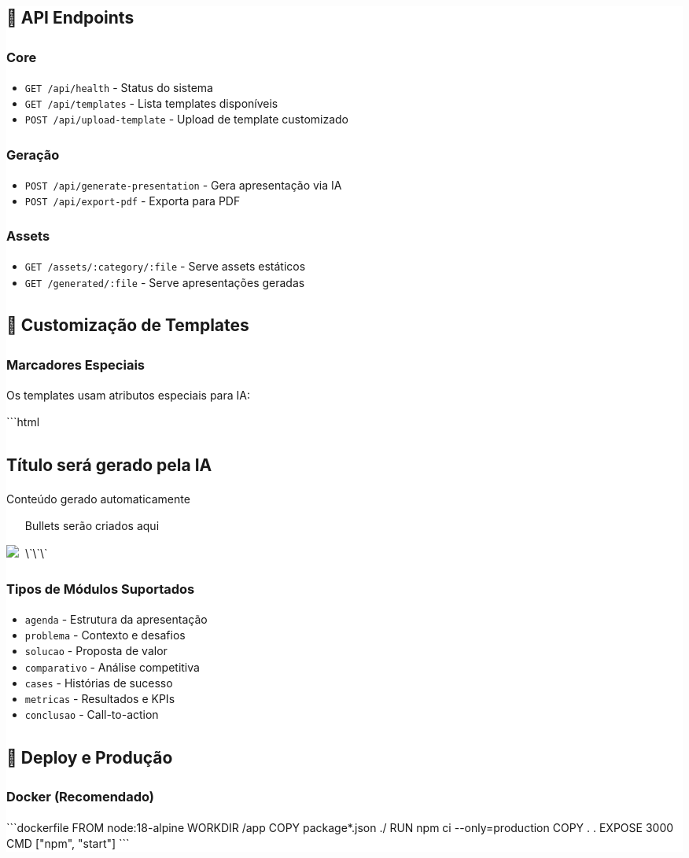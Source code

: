 ## 🔌 API Endpoints

### Core
- `GET /api/health` - Status do sistema
- `GET /api/templates` - Lista templates disponíveis
- `POST /api/upload-template` - Upload de template customizado

### Geração
- `POST /api/generate-presentation` - Gera apresentação via IA
- `POST /api/export-pdf` - Exporta para PDF

### Assets
- `GET /assets/:category/:file` - Serve assets estáticos
- `GET /generated/:file` - Serve apresentações geradas

## 🎨 Customização de Templates

### Marcadores Especiais
Os templates usam atributos especiais para IA:

\`\`\`html

<section data-module="problema">
  <h1 data-ai-role="title">Título será gerado pela IA</h1>
  <p data-ai-role="description">Conteúdo gerado automaticamente</p>
  <ul data-ai-role="list">Bullets serão criados aqui</ul>
</section>


<img src="logo.png" class="preserve-brand" data-preserve="true">


<img data-placeholder="{{dynamic_image}}" data-ai-search="true">
\`\`\`

### Tipos de Módulos Suportados
- `agenda` - Estrutura da apresentação
- `problema` - Contexto e desafios
- `solucao` - Proposta de valor
- `comparativo` - Análise competitiva
- `cases` - Histórias de sucesso
- `metricas` - Resultados e KPIs
- `conclusao` - Call-to-action

## 🚀 Deploy e Produção

### Docker (Recomendado)
\`\`\`dockerfile
FROM node:18-alpine
WORKDIR /app
COPY package*.json ./
RUN npm ci --only=production
COPY . .
EXPOSE 3000
CMD ["npm", "start"]
\`\`\`
